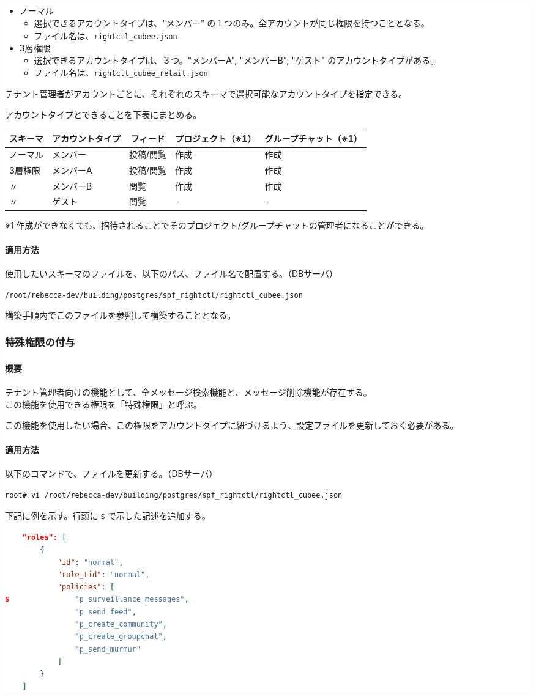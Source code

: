 * ノーマル
    * 選択できるアカウントタイプは、"メンバー" の１つのみ。全アカウントが同じ権限を持つこととなる。
    * ファイル名は、`rightctl_cubee.json`
* 3層権限
    * 選択できるアカウントタイプは、３つ。"メンバーA", "メンバーB", "ゲスト" のアカウントタイプがある。
    * ファイル名は、`rightctl_cubee_retail.json`

テナント管理者がアカウントごとに、それぞれのスキーマで選択可能なアカウントタイプを指定できる。

アカウントタイプとできることを下表にまとめる。

| スキーマ | アカウントタイプ | フィード | プロジェクト（※1） | グループチャット（※1） |
| -- | -- | -- | -- | -- |
| ノーマル | メンバー | 投稿/閲覧 | 作成 | 作成 |
| 3層権限 | メンバーA | 投稿/閲覧 | 作成 | 作成 |
| 〃 | メンバーB | 閲覧     | 作成 | 作成 |
| 〃 | ゲスト | 閲覧     | -   | -    |

※1 作成ができなくても、招待されることでそのプロジェクト/グループチャットの管理者になることができる。

#### 適用方法

使用したいスキーマのファイルを、以下のパス、ファイル名で配置する。（DBサーバ）

`/root/rebecca-dev/building/postgres/spf_rightctl/rightctl_cubee.json`

構築手順内でこのファイルを参照して構築することとなる。


### 特殊権限の付与

#### 概要

テナント管理者向けの機能として、全メッセージ検索機能と、メッセージ削除機能が存在する。  
この機能を使用できる権限を「特殊権限」と呼ぶ。

この機能を使用したい場合、この権限をアカウントタイプに紐づけるよう、設定ファイルを更新しておく必要がある。

#### 適用方法

以下のコマンドで、ファイルを更新する。（DBサーバ）

```bash
root# vi /root/rebecca-dev/building/postgres/spf_rightctl/rightctl_cubee.json
```

下記に例を示す。行頭に `$` で示した記述を追加する。

```json
    "roles": [
        {
            "id": "normal",
            "role_tid": "normal",
            "policies": [
$               "p_surveillance_messages",
                "p_send_feed",
                "p_create_community",
                "p_create_groupchat",
                "p_send_murmur"
            ]
        }
    ]
```
